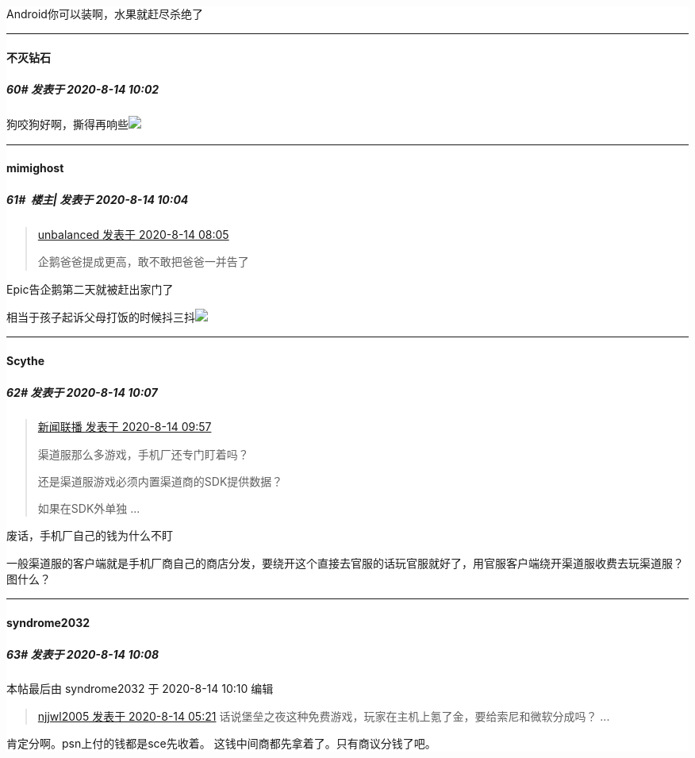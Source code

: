 
Android你可以装啊，水果就赶尽杀绝了


-----

####  不灭钻石  
##### 60#       发表于 2020-8-14 10:02


狗咬狗好啊，撕得再响些<img src="https://static.saraba1st.com/image/smiley/face2017/062.gif" referrerpolicy="no-referrer">


-----

####  mimighost  
##### 61#         楼主| 发表于 2020-8-14 10:04


<blockquote><a href="httphttps://bbs.saraba1st.com/2b/forum.php?mod=redirect&amp;goto=findpost&amp;pid=48423576&amp;ptid=1954625" target="_blank">unbalanced 发表于 2020-8-14 08:05</a>

企鹅爸爸提成更高，敢不敢把爸爸一并告了</blockquote>
Epic告企鹅第二天就被赶出家门了


相当于孩子起诉父母打饭的时候抖三抖<img src="https://static.saraba1st.com/image/smiley/face2017/037.png" referrerpolicy="no-referrer">


-----

####  Scythe  
##### 62#       发表于 2020-8-14 10:07


<blockquote><a href="httphttps://bbs.saraba1st.com/2b/forum.php?mod=redirect&amp;goto=findpost&amp;pid=48424507&amp;ptid=1954625" target="_blank">新闻联播 发表于 2020-8-14 09:57</a>

渠道服那么多游戏，手机厂还专门盯着吗？

还是渠道服游戏必须内置渠道商的SDK提供数据？

如果在SDK外单独 ...</blockquote>
废话，手机厂自己的钱为什么不盯


一般渠道服的客户端就是手机厂商自己的商店分发，要绕开这个直接去官服的话玩官服就好了，用官服客户端绕开渠道服收费去玩渠道服？图什么？


-----

####  syndrome2032  
##### 63#       发表于 2020-8-14 10:08


 本帖最后由 syndrome2032 于 2020-8-14 10:10 编辑 
<blockquote><a href="httphttps://bbs.saraba1st.com/2b/forum.php?mod=redirect&amp;goto=findpost&amp;pid=48423286&amp;ptid=1954625" target="_blank">njjwl2005 发表于 2020-8-14 05:21</a>
话说堡垒之夜这种免费游戏，玩家在主机上氪了金，要给索尼和微软分成吗？ ...</blockquote>
肯定分啊。psn上付的钱都是sce先收着。
这钱中间商都先拿着了。只有商议分钱了吧。
